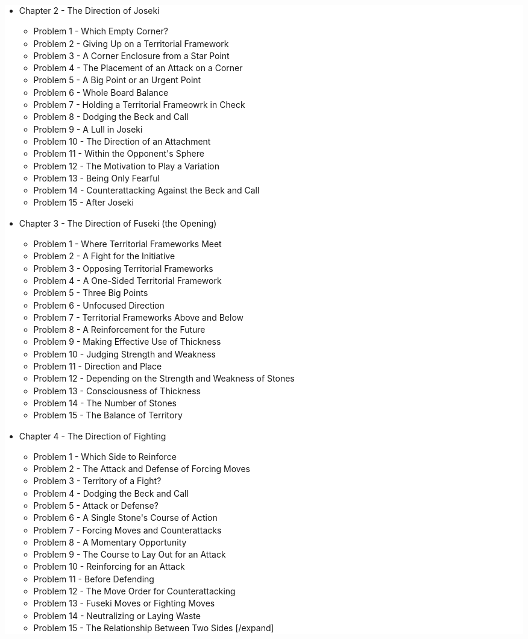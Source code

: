 *   Chapter 2 - The Direction of Joseki

    *   Problem 1 - Which Empty Corner?
    *   Problem 2 - Giving Up on a Territorial Framework
    *   Problem 3 - A Corner Enclosure from a Star Point
    *   Problem 4 - The Placement of an Attack on a Corner
    *   Problem 5 - A Big Point or an Urgent Point
    *   Problem 6 - Whole Board Balance
    *   Problem 7 - Holding a Territorial Frameowrk in Check
    *   Problem 8 - Dodging the Beck and Call
    *   Problem 9 - A Lull in Joseki
    *   Problem 10 - The Direction of an Attachment
    *   Problem 11 - Within the Opponent's Sphere
    *   Problem 12 - The Motivation to Play a Variation
    *   Problem 13 - Being Only Fearful
    *   Problem 14 - Counterattacking Against the Beck and Call
    *   Problem 15 - After Joseki

*   Chapter 3 - The Direction of Fuseki (the Opening)

    *   Problem 1 - Where Territorial Frameworks Meet
    *   Problem 2 - A Fight for the Initiative
    *   Problem 3 - Opposing Territorial Frameworks
    *   Problem 4 - A One-Sided Territorial Framework
    *   Problem 5 - Three Big Points
    *   Problem 6 - Unfocused Direction
    *   Problem 7 - Territorial Frameworks Above and Below
    *   Problem 8 - A Reinforcement for the Future
    *   Problem 9 - Making Effective Use of Thickness
    *   Problem 10 - Judging Strength and Weakness
    *   Problem 11 - Direction and Place
    *   Problem 12 - Depending on the Strength and Weakness of Stones
    *   Problem 13 - Consciousness of Thickness
    *   Problem 14 - The Number of Stones
    *   Problem 15 - The Balance of Territory

*   Chapter 4 - The Direction of Fighting

    *   Problem 1 - Which Side to Reinforce
    *   Problem 2 - The Attack and Defense of Forcing Moves
    *   Problem 3 - Territory of a Fight?
    *   Problem 4 - Dodging the Beck and Call
    *   Problem 5 - Attack or Defense?
    *   Problem 6 - A Single Stone's Course of Action
    *   Problem 7 - Forcing Moves and Counterattacks
    *   Problem 8 - A Momentary Opportunity
    *   Problem 9 - The Course to Lay Out for an Attack
    *   Problem 10 - Reinforcing for an Attack
    *   Problem 11 - Before Defending
    *   Problem 12 - The Move Order for Counterattacking
    *   Problem 13 - Fuseki Moves or Fighting Moves
    *   Problem 14 - Neutralizing or Laying Waste
    *   Problem 15 - The Relationship Between Two Sides
[/expand]
